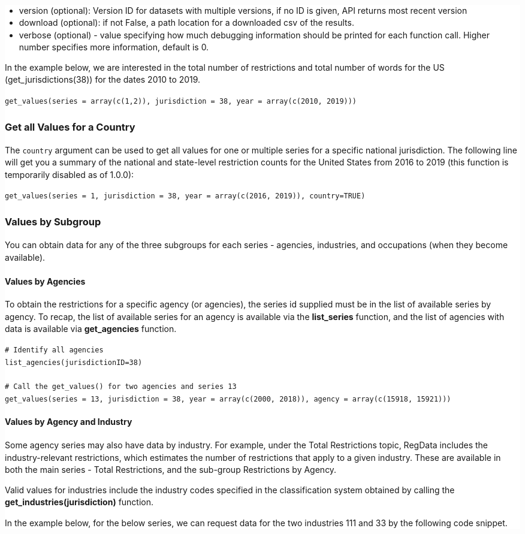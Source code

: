 * version (optional): Version ID for datasets with multiple versions, if no ID is given, API returns most recent version
* download (optional): if not False, a path location for a downloaded csv of the results.
* verbose (optional) - value specifying how much debugging information should be printed for each function call. Higher number specifies more information, default is 0.

In the example below, we are interested in the total number of restrictions and total number of words for the US (get_jurisdictions(38)) for the dates 2010 to 2019.

```
get_values(series = array(c(1,2)), jurisdiction = 38, year = array(c(2010, 2019)))
```

### Get all Values for a Country

The `country` argument can be used to get all values for one or multiple series for a specific national jurisdiction. The following line will get you a summary of the national and state-level restriction counts for the United States from 2016 to 2019 (this function is temporarily disabled as of 1.0.0):

```
get_values(series = 1, jurisdiction = 38, year = array(c(2016, 2019)), country=TRUE)
```

### Values by Subgroup

You can obtain data for any of the three subgroups for each series - agencies, industries, and occupations (when they become available).

#### Values by Agencies

To obtain the restrictions for a specific agency (or agencies), the series id supplied must be in the list of available series by agency. To recap, the list of available series for an agency is available via the __list_series__ function, and the list of agencies with data is available via __get_agencies__ function.

```
# Identify all agencies
list_agencies(jurisdictionID=38)

# Call the get_values() for two agencies and series 13
get_values(series = 13, jurisdiction = 38, year = array(c(2000, 2018)), agency = array(c(15918, 15921)))
```

#### Values by Agency and Industry

Some agency series may also have data by industry. For example, under the Total Restrictions topic, RegData includes the industry-relevant restrictions, which estimates the number of restrictions that apply to a given industry. These are available in both the main series - Total Restrictions, and the sub-group Restrictions by Agency. 

Valid values for industries include the industry codes specified in the classification system obtained by calling the __get_industries(jurisdiction)__ function.

In the example below, for the below series, we can request data for the two industries 111 and 33 by the following code snippet.
